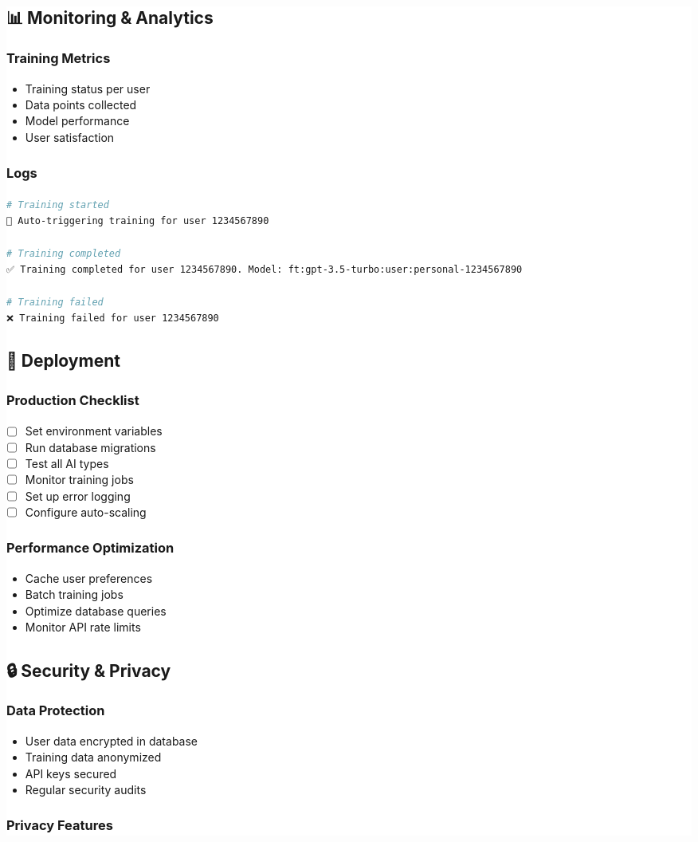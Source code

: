 ## 📊 Monitoring & Analytics

### **Training Metrics**

- Training status per user
- Data points collected
- Model performance
- User satisfaction

### **Logs**

```bash
# Training started
🔄 Auto-triggering training for user 1234567890

# Training completed
✅ Training completed for user 1234567890. Model: ft:gpt-3.5-turbo:user:personal-1234567890

# Training failed
❌ Training failed for user 1234567890
```

## 🚀 Deployment

### **Production Checklist**

- [ ] Set environment variables
- [ ] Run database migrations
- [ ] Test all AI types
- [ ] Monitor training jobs
- [ ] Set up error logging
- [ ] Configure auto-scaling

### **Performance Optimization**

- Cache user preferences
- Batch training jobs
- Optimize database queries
- Monitor API rate limits

## 🔒 Security & Privacy

### **Data Protection**

- User data encrypted in database
- Training data anonymized
- API keys secured
- Regular security audits

### **Privacy Features**
